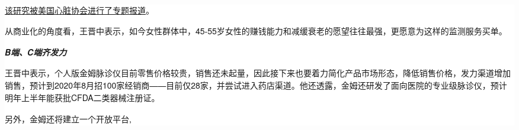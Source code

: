 <a href="https://newsroom.heart.org/news/pulse-waves-measured-at-the-wrist-uncover-often-missed-artery-changes-in-menopausal-women" target="_blank">该研究被美国心脏协会进行了专题报道</a>。</span></p><p><span style="font-family: &quot;PingFang SC&quot;, &quot;Lantinghei SC&quot;, &quot;Helvetica Neue&quot;, Helvetica, Arial, &quot;Microsoft YaHei&quot;, 微软雅黑, STHeitiSC-Light, simsun, 宋体, &quot;WenQuanYi Zen Hei&quot;, &quot;WenQuanYi Micro Hei&quot;, sans-serif;">从商业化的角度看，</span><span style="font-family: &quot;PingFang SC&quot;, &quot;Lantinghei SC&quot;, &quot;Helvetica Neue&quot;, Helvetica, Arial, &quot;Microsoft YaHei&quot;, 微软雅黑, STHeitiSC-Light, simsun, 宋体, &quot;WenQuanYi Zen Hei&quot;, &quot;WenQuanYi Micro Hei&quot;, sans-serif;">王晋中表示，</span><span style="font-family: &quot;PingFang SC&quot;, &quot;Lantinghei SC&quot;, &quot;Helvetica Neue&quot;, Helvetica, Arial, &quot;Microsoft YaHei&quot;, 微软雅黑, STHeitiSC-Light, simsun, 宋体, &quot;WenQuanYi Zen Hei&quot;, &quot;WenQuanYi Micro Hei&quot;, sans-serif;">如今女性群体中，</span><span style="font-family: &quot;PingFang SC&quot;, &quot;Lantinghei SC&quot;, &quot;Helvetica Neue&quot;, Helvetica, Arial, &quot;Microsoft YaHei&quot;, 微软雅黑, STHeitiSC-Light, simsun, 宋体, &quot;WenQuanYi Zen Hei&quot;, &quot;WenQuanYi Micro Hei&quot;, sans-serif;">45-55岁女性的赚钱能力和减缓衰老的愿望往往最强，更愿意为这样的监测服务买单。</span></p><address><p><strong><span style="font-family:PingFang SC, Lantinghei SC, Helvetica Neue, Helvetica, Arial, Microsoft YaHei, 微软雅黑, STHeitiSC-Light, simsun, 宋体, WenQuanYi Zen Hei, WenQuanYi Micro Hei, sans-serif">B端、C端齐发力</span></strong></p></address><p><span style="font-family: &quot;PingFang SC&quot;, &quot;Lantinghei SC&quot;, &quot;Helvetica Neue&quot;, Helvetica, Arial, &quot;Microsoft YaHei&quot;, 微软雅黑, STHeitiSC-Light, simsun, 宋体, &quot;WenQuanYi Zen Hei&quot;, &quot;WenQuanYi Micro Hei&quot;, sans-serif;">王晋中表示，个人版金姆脉诊仪目前零售价格较贵，销售还未起量，因此接下来也要着力简化产品市场形态，降低销售价格，发力渠道增加销售，预计到2020年8月招100家经销商——目前仅28家，并尝试进入药店渠道。他</span><span style="font-family: &quot;PingFang SC&quot;, &quot;Lantinghei SC&quot;, &quot;Helvetica Neue&quot;, Helvetica, Arial, &quot;Microsoft YaHei&quot;, 微软雅黑, STHeitiSC-Light, simsun, 宋体, &quot;WenQuanYi Zen Hei&quot;, &quot;WenQuanYi Micro Hei&quot;, sans-serif;">还透露，金姆还研发了面向医院的专业级脉诊仪，预计明年上半年能获批CFDA二类器械注册证。</span></p><p><span style="font-family: &quot;PingFang SC&quot;, &quot;Lantinghei SC&quot;, &quot;Helvetica Neue&quot;, Helvetica, Arial, &quot;Microsoft YaHei&quot;, 微软雅黑, STHeitiSC-Light, simsun, 宋体, &quot;WenQuanYi Zen Hei&quot;, &quot;WenQuanYi Micro Hei&quot;, sans-serif;">另外，金姆还将建立一个开放平台,